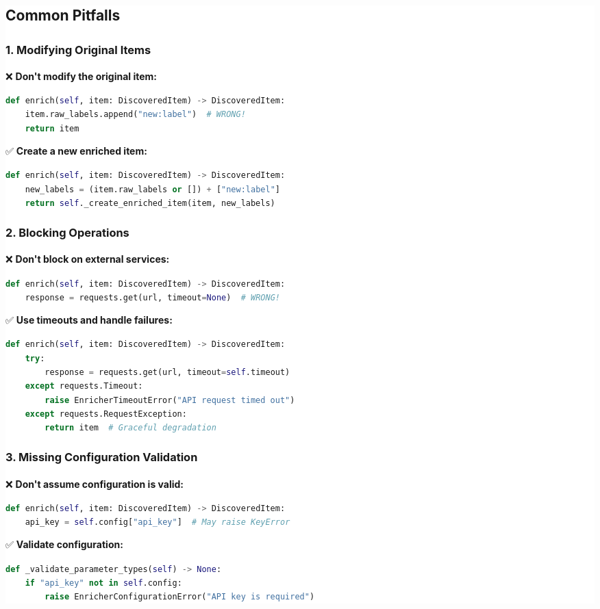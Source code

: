 ## Common Pitfalls

### 1. Modifying Original Items

❌ **Don't modify the original item:**

```python
def enrich(self, item: DiscoveredItem) -> DiscoveredItem:
    item.raw_labels.append("new:label")  # WRONG!
    return item
```

✅ **Create a new enriched item:**

```python
def enrich(self, item: DiscoveredItem) -> DiscoveredItem:
    new_labels = (item.raw_labels or []) + ["new:label"]
    return self._create_enriched_item(item, new_labels)
```

### 2. Blocking Operations

❌ **Don't block on external services:**

```python
def enrich(self, item: DiscoveredItem) -> DiscoveredItem:
    response = requests.get(url, timeout=None)  # WRONG!
```

✅ **Use timeouts and handle failures:**

```python
def enrich(self, item: DiscoveredItem) -> DiscoveredItem:
    try:
        response = requests.get(url, timeout=self.timeout)
    except requests.Timeout:
        raise EnricherTimeoutError("API request timed out")
    except requests.RequestException:
        return item  # Graceful degradation
```

### 3. Missing Configuration Validation

❌ **Don't assume configuration is valid:**

```python
def enrich(self, item: DiscoveredItem) -> DiscoveredItem:
    api_key = self.config["api_key"]  # May raise KeyError
```

✅ **Validate configuration:**

```python
def _validate_parameter_types(self) -> None:
    if "api_key" not in self.config:
        raise EnricherConfigurationError("API key is required")
```
